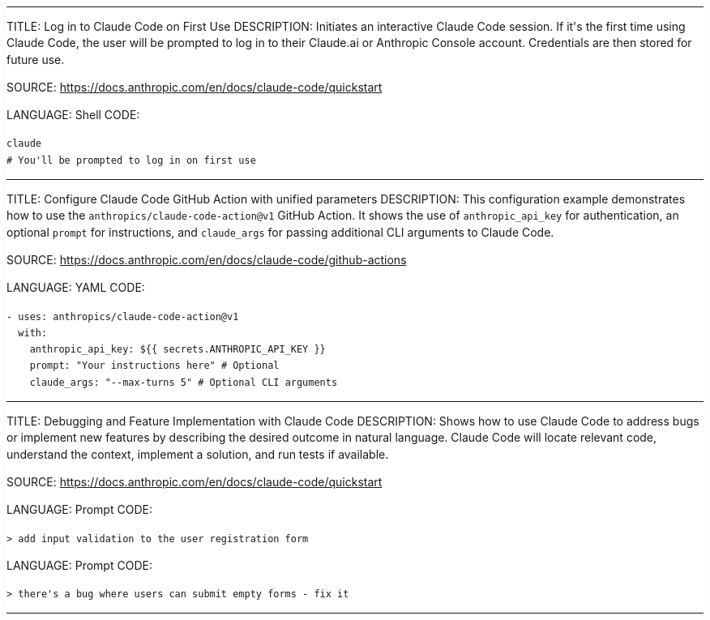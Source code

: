 ----------------------------------------

TITLE: Log in to Claude Code on First Use
DESCRIPTION: Initiates an interactive Claude Code session. If it's the first time using Claude Code, the user will be prompted to log in to their Claude.ai or Anthropic Console account. Credentials are then stored for future use.

SOURCE: https://docs.anthropic.com/en/docs/claude-code/quickstart

LANGUAGE: Shell
CODE:
```
claude
# You'll be prompted to log in on first use
```

----------------------------------------

TITLE: Configure Claude Code GitHub Action with unified parameters
DESCRIPTION: This configuration example demonstrates how to use the `anthropics/claude-code-action@v1` GitHub Action. It shows the use of `anthropic_api_key` for authentication, an optional `prompt` for instructions, and `claude_args` for passing additional CLI arguments to Claude Code.

SOURCE: https://docs.anthropic.com/en/docs/claude-code/github-actions

LANGUAGE: YAML
CODE:
```
- uses: anthropics/claude-code-action@v1
  with:
    anthropic_api_key: ${{ secrets.ANTHROPIC_API_KEY }}
    prompt: "Your instructions here" # Optional
    claude_args: "--max-turns 5" # Optional CLI arguments
```

----------------------------------------

TITLE: Debugging and Feature Implementation with Claude Code
DESCRIPTION: Shows how to use Claude Code to address bugs or implement new features by describing the desired outcome in natural language. Claude Code will locate relevant code, understand the context, implement a solution, and run tests if available.

SOURCE: https://docs.anthropic.com/en/docs/claude-code/quickstart

LANGUAGE: Prompt
CODE:
```
> add input validation to the user registration form
```

LANGUAGE: Prompt
CODE:
```
> there's a bug where users can submit empty forms - fix it
```

----------------------------------------
